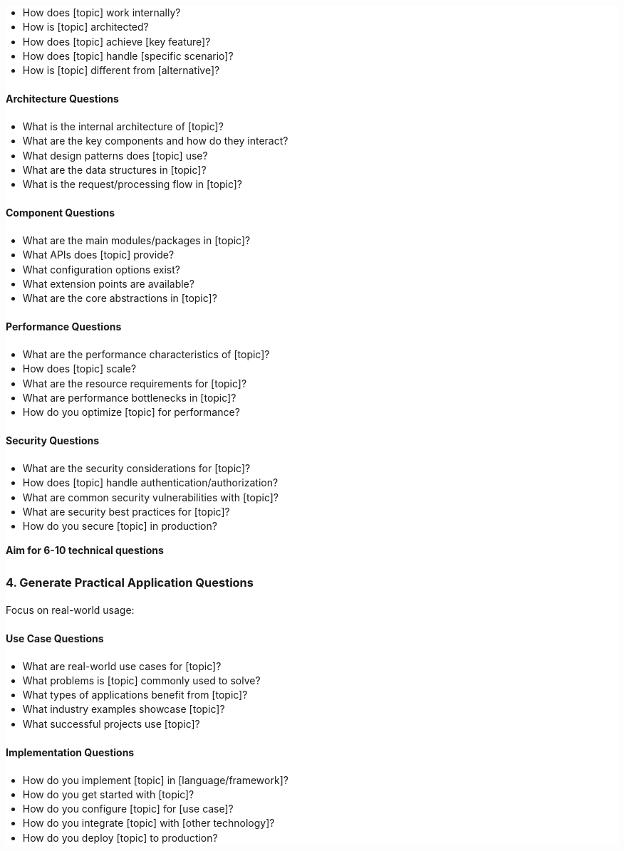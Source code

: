 - How does [topic] work internally?
- How is [topic] architected?
- How does [topic] achieve [key feature]?
- How does [topic] handle [specific scenario]?
- How is [topic] different from [alternative]?

#### Architecture Questions

- What is the internal architecture of [topic]?
- What are the key components and how do they interact?
- What design patterns does [topic] use?
- What are the data structures in [topic]?
- What is the request/processing flow in [topic]?

#### Component Questions

- What are the main modules/packages in [topic]?
- What APIs does [topic] provide?
- What configuration options exist?
- What extension points are available?
- What are the core abstractions in [topic]?

#### Performance Questions

- What are the performance characteristics of [topic]?
- How does [topic] scale?
- What are the resource requirements for [topic]?
- What are performance bottlenecks in [topic]?
- How do you optimize [topic] for performance?

#### Security Questions

- What are the security considerations for [topic]?
- How does [topic] handle authentication/authorization?
- What are common security vulnerabilities with [topic]?
- What are security best practices for [topic]?
- How do you secure [topic] in production?

**Aim for 6-10 technical questions**

### 4. Generate Practical Application Questions

Focus on real-world usage:

#### Use Case Questions

- What are real-world use cases for [topic]?
- What problems is [topic] commonly used to solve?
- What types of applications benefit from [topic]?
- What industry examples showcase [topic]?
- What successful projects use [topic]?

#### Implementation Questions

- How do you implement [topic] in [language/framework]?
- How do you get started with [topic]?
- How do you configure [topic] for [use case]?
- How do you integrate [topic] with [other technology]?
- How do you deploy [topic] to production?
